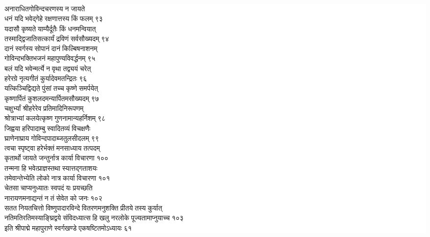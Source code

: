 अनाराधितगोविन्दचरणस्य न जायते  
धनं यदि भवेद्गेहे रक्षणात्तस्य किं फलम् ९३  
यदासौ कृष्यते याम्यैर्दूतैः किं धनमन्वियात्  
तस्माद्द्विजातिसत्कार्यं द्रविणं सर्वसौख्यदम् ९४  
दानं स्वर्गस्य सोपानं दानं किल्बिषनाशनम्  
गोविन्दभक्तिभजनं महापुण्यविवर्द्धनम् ९५  
बलं यदि भवेन्मर्त्ये न वृथा तद्व्ययं चरेत्  
हरेरग्रे नृत्यगीतं कुर्यादेवमतन्द्रितः ९६  
यत्किञ्चिद्विद्यते पुंसां तच्च कृष्णे समर्पयेत्  
कृष्णार्पितं कुशलदमन्यार्पितमसौख्यदम् ९७  
चक्षुर्भ्यां श्रीहरेरेव प्रतिमादिनिरूपणम्  
श्रोत्राभ्यां कलयेत्कृष्ण गुणनामान्यहर्निशम् ९८  
जिह्वया हरिपादाम्बु स्वादितव्यं विचक्षणैः  
घ्राणेनाघ्राय गोविन्दपादाब्जतुलसीदलम् ९९  
त्वचा स्पृष्ट्वा हरेर्भक्तं मनसाध्याय तत्पदम्  
कृतार्थो जायते जन्तुर्नात्र कार्या विचारणा १००  
तन्मना हि भवेत्प्राज्ञस्तथा स्यात्तद्गताशयः  
तमेवान्तेभ्येति लोको नात्र कार्या विचारणा १०१  
चेतसा चाप्यनुध्यातः स्वपदं यः प्रयच्छति  
नारायणमनाद्यन्तं न तं सेवेत को जनः १०२  
सतत नियतचित्तो विष्णुपादारविन्दे वितरणमनुशक्ति प्रीतये तस्य कुर्यात्  
नतिमतिरतिमस्याङ्घ्रिद्वये संविदध्यात्स हि खलु नरलोके पूज्यतामाप्नुयाच्च १०३  
इति श्रीपाद्मे महापुराणे स्वर्गखण्डे एकषष्टितमोऽध्यायः ६१